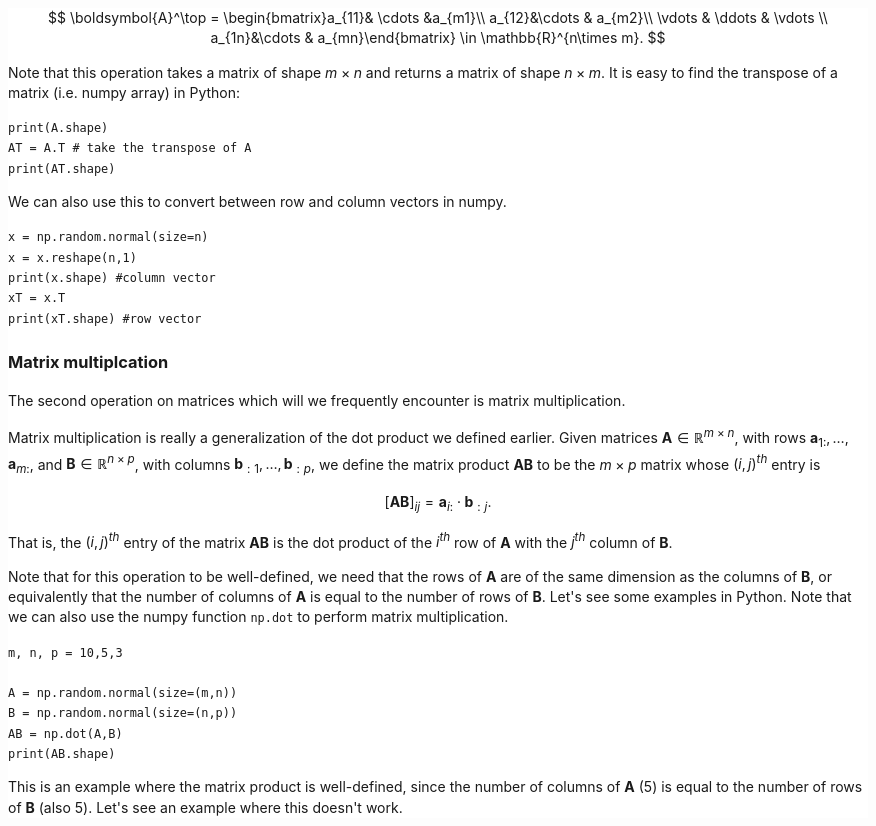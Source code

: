 $$
\boldsymbol{A}^\top = \begin{bmatrix}a_{11}& \cdots &a_{m1}\\ a_{12}&\cdots & a_{m2}\\ \vdots & \ddots & \vdots \\ a_{1n}&\cdots & a_{mn}\end{bmatrix} \in \mathbb{R}^{n\times m}.
$$

Note that this operation takes a matrix of shape $m\times n$ and returns a matrix of shape $n\times m$. It is easy to find the transpose of a matrix (i.e. numpy array) in Python:

```{code-cell}
print(A.shape)
AT = A.T # take the transpose of A
print(AT.shape)
```

We can also use this to convert between row and column vectors in numpy.

```{code-cell}
x = np.random.normal(size=n)
x = x.reshape(n,1)
print(x.shape) #column vector
xT = x.T
print(xT.shape) #row vector
```

### Matrix multiplcation

The second operation on matrices which will we frequently encounter is matrix multiplication.

Matrix multiplication is really a generalization of the dot product we defined earlier. Given matrices $\boldsymbol{A}\in \mathbb{R}^{m\times n}$, with rows $\boldsymbol{a}_{1:},\dots,\boldsymbol{a}_{m:}$, and  $\boldsymbol{B}\in \mathbb{R}^{n\times p}$, with columns $\boldsymbol{b}_{:1},\dots, \boldsymbol{b}_{:p}$, we define the matrix product $\boldsymbol{AB}$ to be the $m\times p$ matrix whose $(i,j)^{th}$ entry is

$$
[\boldsymbol{A}\boldsymbol{B}]_{ij} = \boldsymbol{a}_{i:} \cdot \boldsymbol{b}_{:j}.
$$

That is, the $(i,j)^{th}$ entry of the matrix $\boldsymbol{AB}$ is the dot product of the $i^{th}$ row of $\boldsymbol{A}$ with the $j^{th}$ column of $\boldsymbol{B}$.

Note that for this operation to be well-defined, we need that the rows of $\boldsymbol{A}$ are of the same dimension as the columns of $\boldsymbol{B}$, or equivalently that the number of columns of $\boldsymbol{A}$ is equal to the number of rows of $\boldsymbol{B}$. Let's see some examples in Python. Note that we can also use the numpy function `np.dot` to perform matrix multiplication.

```{code-cell}
m, n, p = 10,5,3

A = np.random.normal(size=(m,n))
B = np.random.normal(size=(n,p))
AB = np.dot(A,B)
print(AB.shape)
```

This is an example where the matrix product is well-defined, since the number of columns of $\boldsymbol{A}$ (5) is equal to the number of rows of $\boldsymbol{B}$ (also 5). Let's see an example where this doesn't work.
